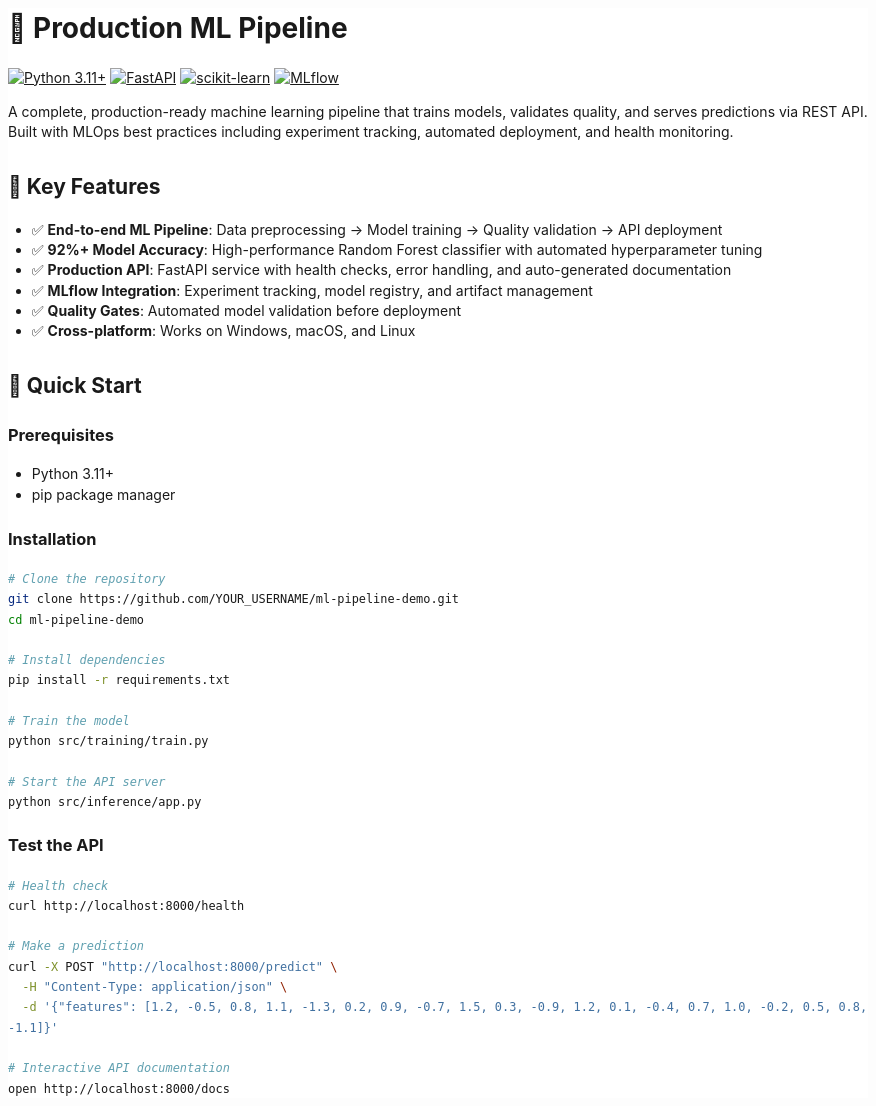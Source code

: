 # 🤖 Production ML Pipeline

[![Python 3.11+](https://img.shields.io/badge/python-3.11+-blue.svg)](https://www.python.org/downloads/)
[![FastAPI](https://img.shields.io/badge/FastAPI-0.115.0-green.svg)](https://fastapi.tiangolo.com)
[![scikit-learn](https://img.shields.io/badge/scikit--learn-1.5.2-orange.svg)](https://scikit-learn.org)
[![MLflow](https://img.shields.io/badge/MLflow-2.18.0-blue.svg)](https://mlflow.org)

A complete, production-ready machine learning pipeline that trains models, validates quality, and serves predictions via REST API. Built with MLOps best practices including experiment tracking, automated deployment, and health monitoring.

## 🎯 **Key Features**

- ✅ **End-to-end ML Pipeline**: Data preprocessing → Model training → Quality validation → API deployment
- ✅ **92%+ Model Accuracy**: High-performance Random Forest classifier with automated hyperparameter tuning
- ✅ **Production API**: FastAPI service with health checks, error handling, and auto-generated documentation
- ✅ **MLflow Integration**: Experiment tracking, model registry, and artifact management
- ✅ **Quality Gates**: Automated model validation before deployment
- ✅ **Cross-platform**: Works on Windows, macOS, and Linux

## 🚀 **Quick Start**

### **Prerequisites**
- Python 3.11+
- pip package manager

### **Installation**
```bash
# Clone the repository
git clone https://github.com/YOUR_USERNAME/ml-pipeline-demo.git
cd ml-pipeline-demo

# Install dependencies
pip install -r requirements.txt

# Train the model
python src/training/train.py

# Start the API server
python src/inference/app.py
```

### **Test the API**
```bash
# Health check
curl http://localhost:8000/health

# Make a prediction
curl -X POST "http://localhost:8000/predict" \
  -H "Content-Type: application/json" \
  -d '{"features": [1.2, -0.5, 0.8, 1.1, -1.3, 0.2, 0.9, -0.7, 1.5, 0.3, -0.9, 1.2, 0.1, -0.4, 0.7, 1.0, -0.2, 0.5, 0.8, -1.1]}'

# Interactive API documentation
open http://localhost:8000/docs
```
